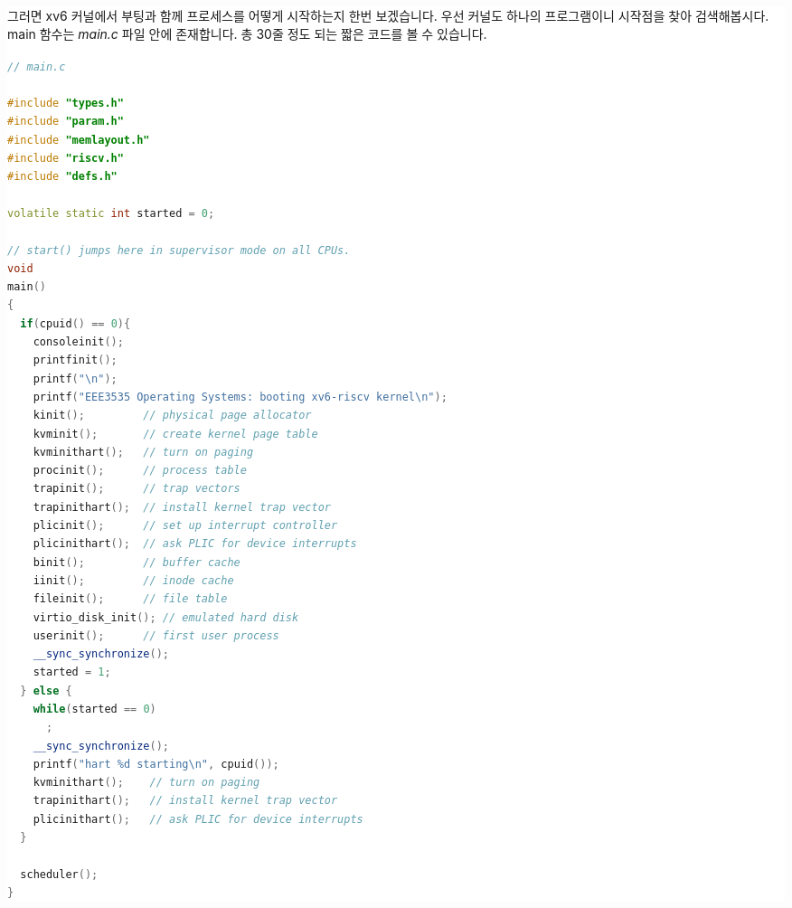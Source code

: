 그러면 xv6 커널에서 부팅과 함께 프로세스를 어떻게 시작하는지 한번 보겠습니다. 우선 커널도 하나의 프로그램이니 시작점을 찾아 검색해봅시다. main 함수는 *main.c* 파일 안에 존재합니다. 총 30줄 정도 되는 짧은 코드를 볼 수 있습니다.

```cpp
// main.c

#include "types.h"
#include "param.h"
#include "memlayout.h"
#include "riscv.h"
#include "defs.h"

volatile static int started = 0;

// start() jumps here in supervisor mode on all CPUs.
void
main()
{
  if(cpuid() == 0){
    consoleinit();
    printfinit();
    printf("\n");
    printf("EEE3535 Operating Systems: booting xv6-riscv kernel\n");
    kinit();         // physical page allocator
    kvminit();       // create kernel page table
    kvminithart();   // turn on paging
    procinit();      // process table
    trapinit();      // trap vectors
    trapinithart();  // install kernel trap vector
    plicinit();      // set up interrupt controller
    plicinithart();  // ask PLIC for device interrupts
    binit();         // buffer cache
    iinit();         // inode cache
    fileinit();      // file table
    virtio_disk_init(); // emulated hard disk
    userinit();      // first user process
    __sync_synchronize();
    started = 1;
  } else {
    while(started == 0)
      ;
    __sync_synchronize();
    printf("hart %d starting\n", cpuid());
    kvminithart();    // turn on paging
    trapinithart();   // install kernel trap vector
    plicinithart();   // ask PLIC for device interrupts
  }

  scheduler();        
}

```
